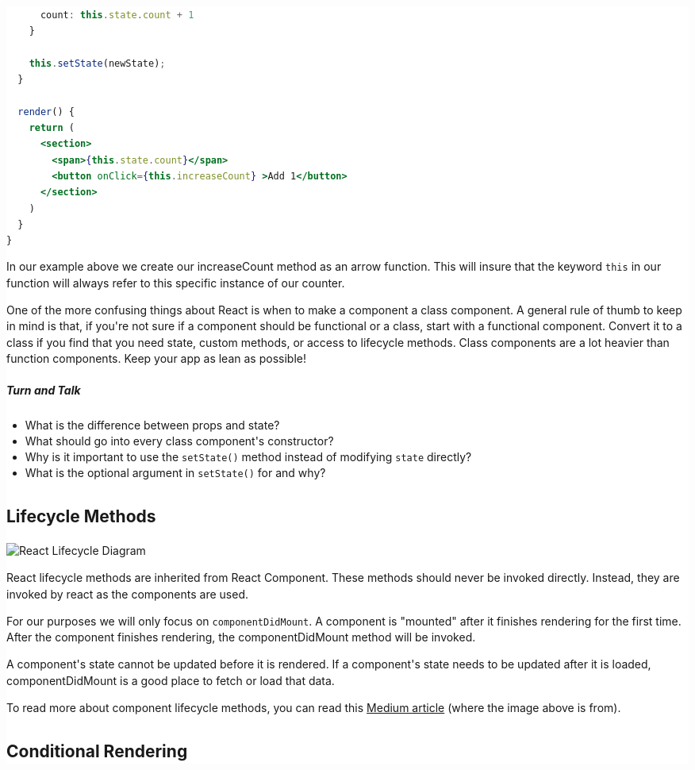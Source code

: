```jsx
      count: this.state.count + 1
    }

    this.setState(newState);
  }

  render() {
    return (
      <section>
        <span>{this.state.count}</span>
        <button onClick={this.increaseCount} >Add 1</button>
      </section>
    )
  }
}
```

In our example above we create our increaseCount method as an arrow function. This will insure that the keyword `this` in our function will always refer to this specific instance of our counter.

One of the more confusing things about React is when to make a component a class component. A general rule of thumb to keep in mind is that, if you're not sure if a component should be functional or a class, start with a functional component. Convert it to a class if you find that you need state, custom methods, or access to lifecycle methods. Class components are a lot heavier than function components. Keep your app as lean as possible!

##### Turn and Talk

* What is the difference between props and state?
* What should go into every class component's constructor?
* Why is it important to use the `setState()` method instead of modifying `state` directly?
* What is the optional argument in `setState()` for and why?

## Lifecycle Methods


![React Lifecycle Diagram](https://cdn-images-1.medium.com/max/2000/1*cEWErpe-oY-_S1dOaT1NtA.jpeg)

React lifecycle methods are inherited from React Component. These methods should never be invoked directly. Instead, they are invoked by react as the components are used.

For our purposes we will only focus on `componentDidMount`. A component is "mounted" after it finishes rendering for the first time. After the component finishes rendering, the componentDidMount method will be invoked.

A component's state cannot be updated before it is rendered. If a component's state needs to be updated after it is loaded, componentDidMount is a good place to fetch or load that data.

To read more about component lifecycle methods, you can read this [Medium article](https://code.likeagirl.io/understanding-react-component-life-cycle-49bf4b8674de) (where the image above is from).

## Conditional Rendering
